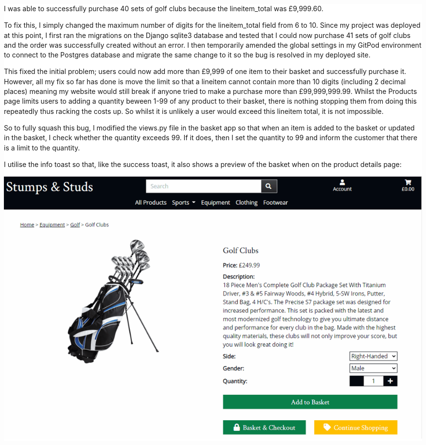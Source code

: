 I was able to successfully purchase 40 sets of golf clubs because the lineitem_total was £9,999.60.

To fix this, I simply changed the maximum number of digits for the lineitem_total field from 6 to 10.  Since my project was deployed at this point, I first ran the migrations on the Django sqlite3 database and tested that I could now purchase 41 sets of golf clubs and the order was successfully created without an error.  I then temporarily amended the global settings in my GitPod environment to connect to the Postgres database and migrate the same change to it so the bug is resolved in my deployed site.

This fixed the initial problem; users could now add more than £9,999 of one item to their basket and successfully purchase it.  However, all my fix so far has done is move the limit so that a lineitem cannot contain more than 10 digits (including 2 decimal places) meaning my website would still break if anyone tried to make a purchase more than £99,999,999.99.  Whilst the Products page limits users to adding a quantity beween 1-99 of any product to their basket, there is nothing stopping them from doing this repeatedly thus racking the costs up.  So whilst it is unlikely a user would exceed this lineitem total, it is not impossible.

So to fully squash this bug, I modified the views.py file in the basket app so that when an item is added to the basket or updated in the basket, I check whether the quantity exceeds 99.  If it does, then I set the quantity to 99 and inform the customer that there is a limit to the quantity.

I utilise the info toast so that, like the success toast, it also shows a preview of the basket when on the product details page:

![Attempt to add more than 99 of one item to the basket from both the Product Details and the Basket page](media/readme/gifs/line-item-total-after.gif)
